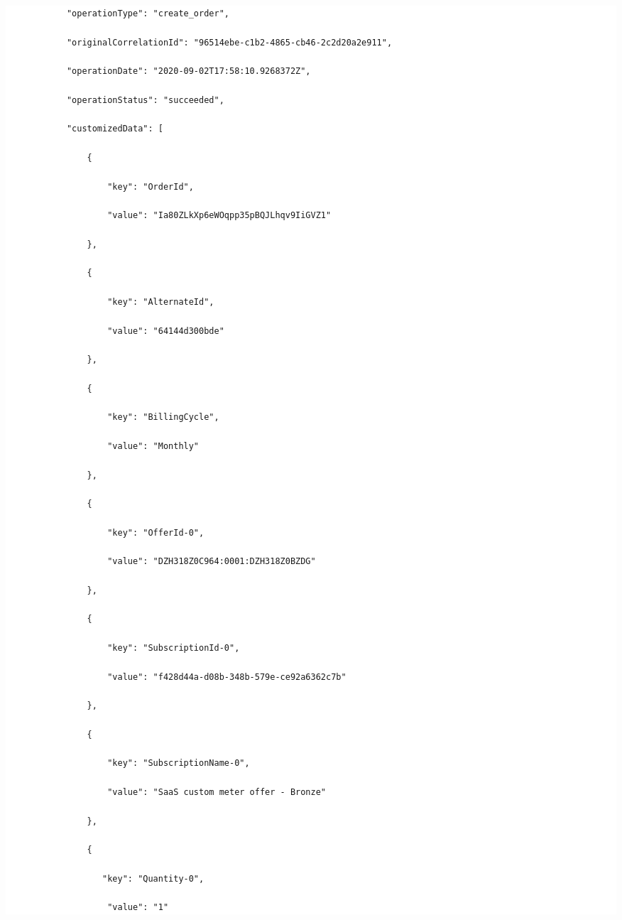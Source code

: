 ```http
            "operationType": "create_order", 

            "originalCorrelationId": "96514ebe-c1b2-4865-cb46-2c2d20a2e911", 

            "operationDate": "2020-09-02T17:58:10.9268372Z", 

            "operationStatus": "succeeded", 

            "customizedData": [ 

                { 

                    "key": "OrderId", 

                    "value": "Ia80ZLkXp6eWOqpp35pBQJLhqv9IiGVZ1" 

                }, 

                { 

                    "key": "AlternateId", 

                    "value": "64144d300bde" 

                }, 

                { 

                    "key": "BillingCycle", 

                    "value": "Monthly" 

                }, 

                { 

                    "key": "OfferId-0", 

                    "value": "DZH318Z0C964:0001:DZH318Z0BZDG" 

                }, 

                { 

                    "key": "SubscriptionId-0", 

                    "value": "f428d44a-d08b-348b-579e-ce92a6362c7b" 

                }, 

                { 

                    "key": "SubscriptionName-0", 

                    "value": "SaaS custom meter offer - Bronze" 

                }, 

                { 

                   "key": "Quantity-0", 

                    "value": "1" 
```